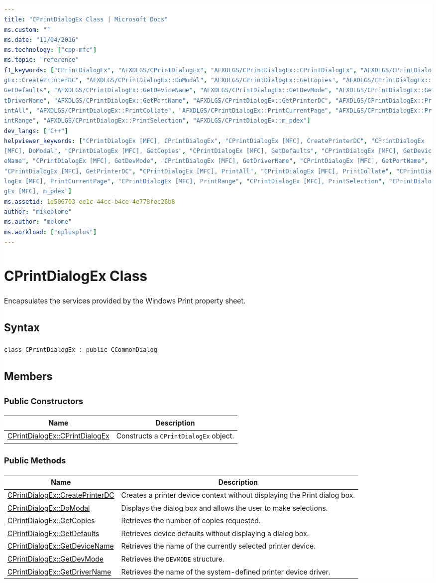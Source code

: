 ```yaml
---
title: "CPrintDialogEx Class | Microsoft Docs"
ms.custom: ""
ms.date: "11/04/2016"
ms.technology: ["cpp-mfc"]
ms.topic: "reference"
f1_keywords: ["CPrintDialogEx", "AFXDLGS/CPrintDialogEx", "AFXDLGS/CPrintDialogEx::CPrintDialogEx", "AFXDLGS/CPrintDialogEx::CreatePrinterDC", "AFXDLGS/CPrintDialogEx::DoModal", "AFXDLGS/CPrintDialogEx::GetCopies", "AFXDLGS/CPrintDialogEx::GetDefaults", "AFXDLGS/CPrintDialogEx::GetDeviceName", "AFXDLGS/CPrintDialogEx::GetDevMode", "AFXDLGS/CPrintDialogEx::GetDriverName", "AFXDLGS/CPrintDialogEx::GetPortName", "AFXDLGS/CPrintDialogEx::GetPrinterDC", "AFXDLGS/CPrintDialogEx::PrintAll", "AFXDLGS/CPrintDialogEx::PrintCollate", "AFXDLGS/CPrintDialogEx::PrintCurrentPage", "AFXDLGS/CPrintDialogEx::PrintRange", "AFXDLGS/CPrintDialogEx::PrintSelection", "AFXDLGS/CPrintDialogEx::m_pdex"]
dev_langs: ["C++"]
helpviewer_keywords: ["CPrintDialogEx [MFC], CPrintDialogEx", "CPrintDialogEx [MFC], CreatePrinterDC", "CPrintDialogEx [MFC], DoModal", "CPrintDialogEx [MFC], GetCopies", "CPrintDialogEx [MFC], GetDefaults", "CPrintDialogEx [MFC], GetDeviceName", "CPrintDialogEx [MFC], GetDevMode", "CPrintDialogEx [MFC], GetDriverName", "CPrintDialogEx [MFC], GetPortName", "CPrintDialogEx [MFC], GetPrinterDC", "CPrintDialogEx [MFC], PrintAll", "CPrintDialogEx [MFC], PrintCollate", "CPrintDialogEx [MFC], PrintCurrentPage", "CPrintDialogEx [MFC], PrintRange", "CPrintDialogEx [MFC], PrintSelection", "CPrintDialogEx [MFC], m_pdex"]
ms.assetid: 1d506703-ee1c-44cc-b4ce-4e778fec26b8
author: "mikeblome"
ms.author: "mblome"
ms.workload: ["cplusplus"]
---
```

# CPrintDialogEx Class
Encapsulates the services provided by the Windows Print property sheet.  
  
## Syntax  
  
```  
class CPrintDialogEx : public CCommonDialog  
```  
  
## Members  
  
### Public Constructors  
  
|Name|Description|  
|----------|-----------------|  
|[CPrintDialogEx::CPrintDialogEx](#cprintdialogex)|Constructs a `CPrintDialogEx` object.|  
  
### Public Methods  
  
|Name|Description|  
|----------|-----------------|  
|[CPrintDialogEx::CreatePrinterDC](#createprinterdc)|Creates a printer device context without displaying the Print dialog box.|  
|[CPrintDialogEx::DoModal](#domodal)|Displays the dialog box and allows the user to make selections.|  
|[CPrintDialogEx::GetCopies](#getcopies)|Retrieves the number of copies requested.|  
|[CPrintDialogEx::GetDefaults](#getdefaults)|Retrieves device defaults without displaying a dialog box.|  
|[CPrintDialogEx::GetDeviceName](#getdevicename)|Retrieves the name of the currently selected printer device.|  
|[CPrintDialogEx::GetDevMode](#getdevmode)|Retrieves the `DEVMODE` structure.|  
|[CPrintDialogEx::GetDriverName](#getdrivername)|Retrieves the name of the system-defined printer device driver.|  